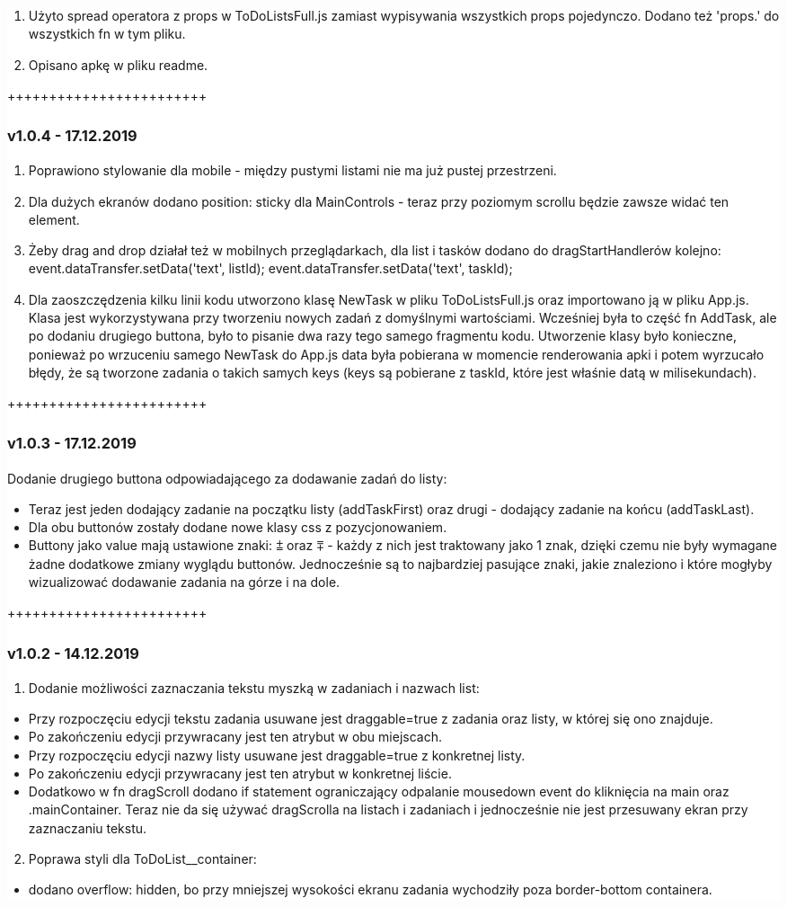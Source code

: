 1. Użyto spread operatora z props w ToDoListsFull.js zamiast wypisywania wszystkich props pojedynczo. Dodano też 'props.' do wszystkich fn w tym pliku.

2. Opisano apkę w pliku readme.

++++++++++++++++++++++++

### v1.0.4 - 17.12.2019

1. Poprawiono stylowanie dla mobile - między pustymi listami nie ma już pustej przestrzeni.

2. Dla dużych ekranów dodano position: sticky dla MainControls - teraz przy poziomym scrollu będzie zawsze widać ten element.

3. Żeby drag and drop działał też w mobilnych przeglądarkach, dla list i tasków dodano do dragStartHandlerów kolejno: 
event.dataTransfer.setData('text', listId);
event.dataTransfer.setData('text', taskId);

4. Dla zaoszczędzenia kilku linii kodu utworzono klasę NewTask w pliku ToDoListsFull.js oraz importowano ją w pliku App.js. Klasa jest wykorzystywana przy tworzeniu nowych zadań z domyślnymi wartościami. Wcześniej była to część fn AddTask, ale po dodaniu drugiego buttona, było to pisanie dwa razy tego samego fragmentu kodu. Utworzenie klasy było konieczne, ponieważ po wrzuceniu samego NewTask do App.js data była pobierana w momencie renderowania apki i potem wyrzucało błędy, że są tworzone zadania o takich samych keys (keys są pobierane z taskId, które jest właśnie datą w milisekundach).

++++++++++++++++++++++++

### v1.0.3 - 17.12.2019

Dodanie drugiego buttona odpowiadającego za dodawanie zadań do listy:
- Teraz jest jeden dodający zadanie na początku listy (addTaskFirst) oraz drugi - dodający zadanie na końcu (addTaskLast).
- Dla obu buttonów zostały dodane nowe klasy css z pozycjonowaniem.
- Buttony jako value mają ustawione znaki: &#x02A72; oraz &#x2A71; - każdy z nich jest traktowany jako 1 znak, dzięki czemu nie były wymagane żadne dodatkowe zmiany wyglądu buttonów. Jednocześnie są to najbardziej pasujące znaki, jakie znaleziono i które mogłyby wizualizować dodawanie zadania na górze i na dole.

++++++++++++++++++++++++

### v1.0.2 - 14.12.2019

1. Dodanie możliwości zaznaczania tekstu myszką w zadaniach i nazwach list:
- Przy rozpoczęciu edycji tekstu zadania usuwane jest draggable=true z zadania oraz listy, w której się ono znajduje.
- Po zakończeniu edycji przywracany jest ten atrybut w obu miejscach.
- Przy rozpoczęciu edycji nazwy listy usuwane jest draggable=true z konkretnej listy.
- Po zakończeniu edycji przywracany jest ten atrybut w konkretnej liście.
- Dodatkowo w fn dragScroll dodano if statement ograniczający odpalanie mousedown event do kliknięcia na main oraz .mainContainer. Teraz nie da się używać dragScrolla na listach i zadaniach i jednocześnie nie jest przesuwany ekran przy zaznaczaniu tekstu.

2. Poprawa styli dla ToDoList__container:
- dodano overflow: hidden, bo przy mniejszej wysokości ekranu zadania wychodziły poza border-bottom containera.
